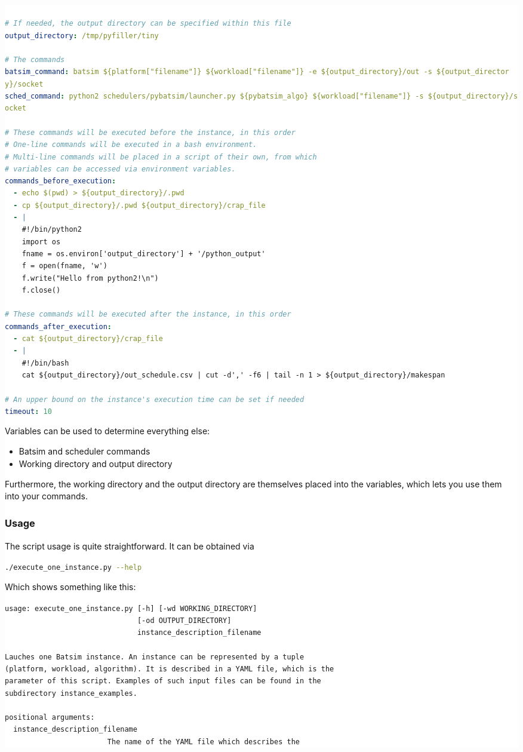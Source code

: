 ``` yaml

# If needed, the output directory can be specified within this file
output_directory: /tmp/pyfiller/tiny

# The commands
batsim_command: batsim ${platform["filename"]} ${workload["filename"]} -e ${output_directory}/out -s ${output_directory}/socket
sched_command: python2 schedulers/pybatsim/launcher.py ${pybatsim_algo} ${workload["filename"]} -s ${output_directory}/socket

# These commands will be executed before the instance, in this order
# One-line commands will be executed in a bash environment.
# Multi-line commands will be placed in a script of their own, from which
# variables can be accessed via environment variables.
commands_before_execution:
  - echo $(pwd) > ${output_directory}/.pwd
  - cp ${output_directory}/.pwd ${output_directory}/crap_file
  - |
    #!/bin/python2
    import os
    fname = os.environ['output_directory'] + '/python_output'
    f = open(fname, 'w')
    f.write("Hello from python2!\n")
    f.close()

# These commands will be executed after the instance, in this order
commands_after_execution:
  - cat ${output_directory}/crap_file
  - |
    #!/bin/bash
    cat ${output_directory}/out_schedule.csv | cut -d',' -f6 | tail -n 1 > ${output_directory}/makespan

# An upper bound on the instance's execution time can be set if needed
timeout: 10
```

Variables can be used to determine everything else:
  - Batsim and scheduler commands
  - Working directory and output directory

Furthermore, the working directory and the output directory are themselves placed into the variables,
which lets you use them into your commands.

### Usage
  The script usage is quite straightforward. It can be obtained via
``` bash
./execute_one_instance.py --help
```
Which shows something like this:
```
usage: execute_one_instance.py [-h] [-wd WORKING_DIRECTORY]
                               [-od OUTPUT_DIRECTORY]
                               instance_description_filename

Lauches one Batsim instance. An instance can be represented by a tuple
(platform, workload, algorithm). It is described in a YAML file, which is the
parameter of this script. Examples of such input files can be found in the
subdirectory instance_examples.

positional arguments:
  instance_description_filename
                        The name of the YAML file which describes the
```